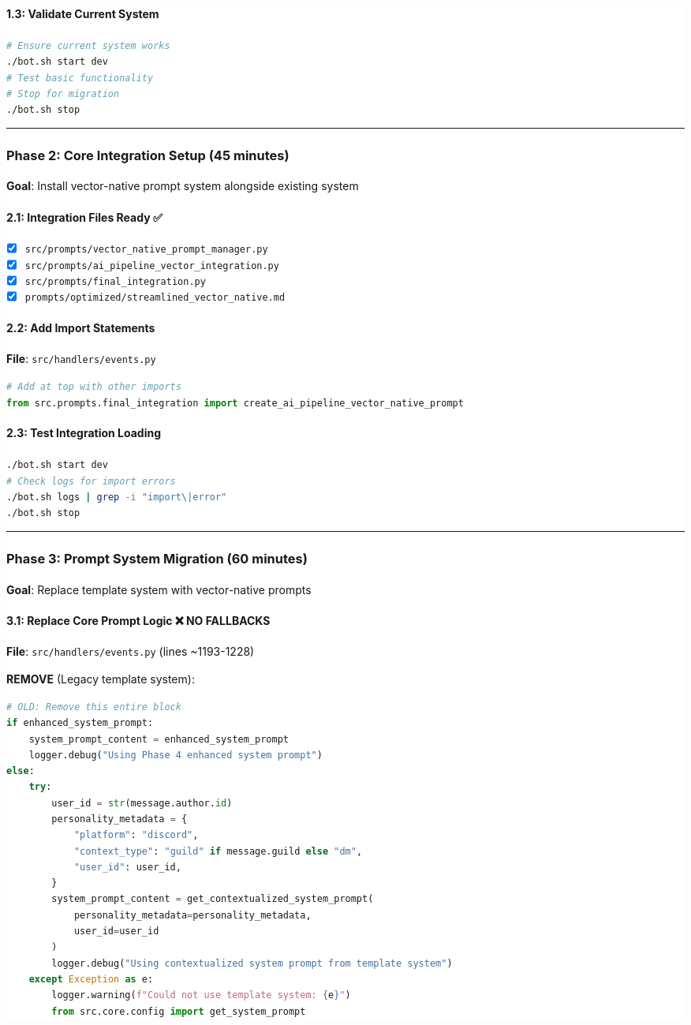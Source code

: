 #### 1.3: Validate Current System
```bash
# Ensure current system works
./bot.sh start dev
# Test basic functionality
# Stop for migration
./bot.sh stop
```

---

### **Phase 2: Core Integration Setup** (45 minutes)
**Goal**: Install vector-native prompt system alongside existing system

#### 2.1: Integration Files Ready ✅
- [x] `src/prompts/vector_native_prompt_manager.py`
- [x] `src/prompts/ai_pipeline_vector_integration.py` 
- [x] `src/prompts/final_integration.py`
- [x] `prompts/optimized/streamlined_vector_native.md`

#### 2.2: Add Import Statements
**File**: `src/handlers/events.py`
```python
# Add at top with other imports
from src.prompts.final_integration import create_ai_pipeline_vector_native_prompt
```

#### 2.3: Test Integration Loading
```bash
./bot.sh start dev
# Check logs for import errors
./bot.sh logs | grep -i "import\|error"
./bot.sh stop
```

---

### **Phase 3: Prompt System Migration** (60 minutes)
**Goal**: Replace template system with vector-native prompts

#### 3.1: Replace Core Prompt Logic ❌ **NO FALLBACKS**
**File**: `src/handlers/events.py` (lines ~1193-1228)

**REMOVE** (Legacy template system):
```python
# OLD: Remove this entire block
if enhanced_system_prompt:
    system_prompt_content = enhanced_system_prompt
    logger.debug("Using Phase 4 enhanced system prompt")
else:
    try:
        user_id = str(message.author.id)
        personality_metadata = {
            "platform": "discord",
            "context_type": "guild" if message.guild else "dm",
            "user_id": user_id,
        }
        system_prompt_content = get_contextualized_system_prompt(
            personality_metadata=personality_metadata, 
            user_id=user_id
        )
        logger.debug("Using contextualized system prompt from template system")
    except Exception as e:
        logger.warning(f"Could not use template system: {e}")
        from src.core.config import get_system_prompt
```
